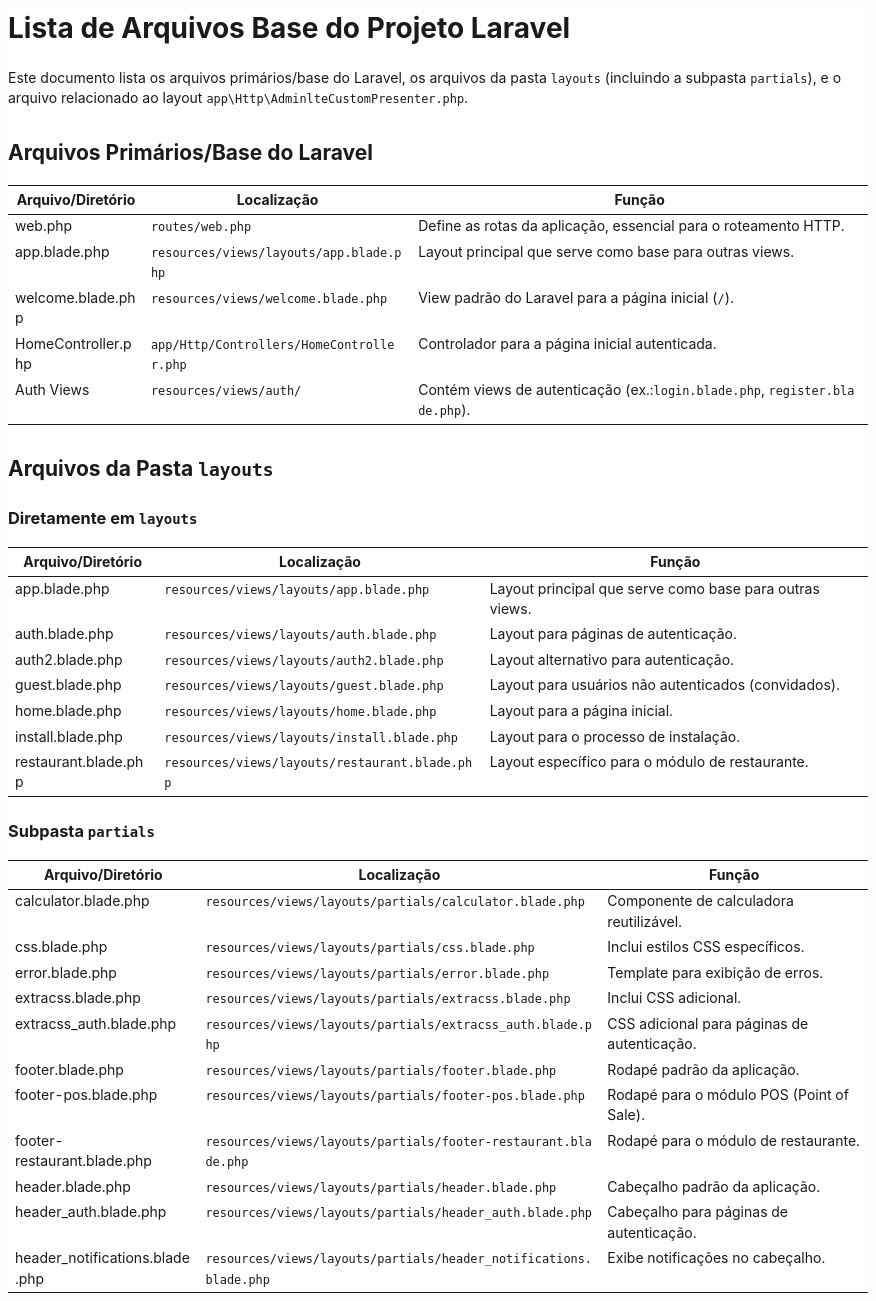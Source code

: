 # Lista de Arquivos Base do Projeto Laravel

Este documento lista os arquivos primários/base do Laravel, os arquivos da pasta `layouts` (incluindo a subpasta `partials`), e o arquivo relacionado ao layout `app\Http\AdminlteCustomPresenter.php`.

## Arquivos Primários/Base do Laravel


| Arquivo/Diretório | Localização                             | Função                                                                       |
| ------------------ | ----------------------------------------- | ------------------------------------------------------------------------------ |
| web.php            | `routes/web.php`                          | Define as rotas da aplicação, essencial para o roteamento HTTP.              |
| app.blade.php      | `resources/views/layouts/app.blade.php`   | Layout principal que serve como base para outras views.                        |
| welcome.blade.php  | `resources/views/welcome.blade.php`       | View padrão do Laravel para a página inicial (`/`).                          |
| HomeController.php | `app/Http/Controllers/HomeController.php` | Controlador para a página inicial autenticada.                                |
| Auth Views         | `resources/views/auth/`                   | Contém views de autenticação (ex.:`login.blade.php`, `register.blade.php`). |

## Arquivos da Pasta `layouts`

### Diretamente em `layouts`


| Arquivo/Diretório   | Localização                                  | Função                                                |
| -------------------- | ---------------------------------------------- | ------------------------------------------------------- |
| app.blade.php        | `resources/views/layouts/app.blade.php`        | Layout principal que serve como base para outras views. |
| auth.blade.php       | `resources/views/layouts/auth.blade.php`       | Layout para páginas de autenticação.                 |
| auth2.blade.php      | `resources/views/layouts/auth2.blade.php`      | Layout alternativo para autenticação.                 |
| guest.blade.php      | `resources/views/layouts/guest.blade.php`      | Layout para usuários não autenticados (convidados).   |
| home.blade.php       | `resources/views/layouts/home.blade.php`       | Layout para a página inicial.                          |
| install.blade.php    | `resources/views/layouts/install.blade.php`    | Layout para o processo de instalação.                 |
| restaurant.blade.php | `resources/views/layouts/restaurant.blade.php` | Layout específico para o módulo de restaurante.       |

### Subpasta `partials`


| Arquivo/Diretório             | Localização                                                     | Função                                       |
| ------------------------------ | ----------------------------------------------------------------- | ---------------------------------------------- |
| calculator.blade.php           | `resources/views/layouts/partials/calculator.blade.php`           | Componente de calculadora reutilizável.       |
| css.blade.php                  | `resources/views/layouts/partials/css.blade.php`                  | Inclui estilos CSS específicos.               |
| error.blade.php                | `resources/views/layouts/partials/error.blade.php`                | Template para exibição de erros.             |
| extracss.blade.php             | `resources/views/layouts/partials/extracss.blade.php`             | Inclui CSS adicional.                          |
| extracss_auth.blade.php        | `resources/views/layouts/partials/extracss_auth.blade.php`        | CSS adicional para páginas de autenticação. |
| footer.blade.php               | `resources/views/layouts/partials/footer.blade.php`               | Rodapé padrão da aplicação.                |
| footer-pos.blade.php           | `resources/views/layouts/partials/footer-pos.blade.php`           | Rodapé para o módulo POS (Point of Sale).    |
| footer-restaurant.blade.php    | `resources/views/layouts/partials/footer-restaurant.blade.php`    | Rodapé para o módulo de restaurante.         |
| header.blade.php               | `resources/views/layouts/partials/header.blade.php`               | Cabeçalho padrão da aplicação.             |
| header_auth.blade.php          | `resources/views/layouts/partials/header_auth.blade.php`          | Cabeçalho para páginas de autenticação.    |
| header_notifications.blade.php | `resources/views/layouts/partials/header_notifications.blade.php` | Exibe notificações no cabeçalho.            |
